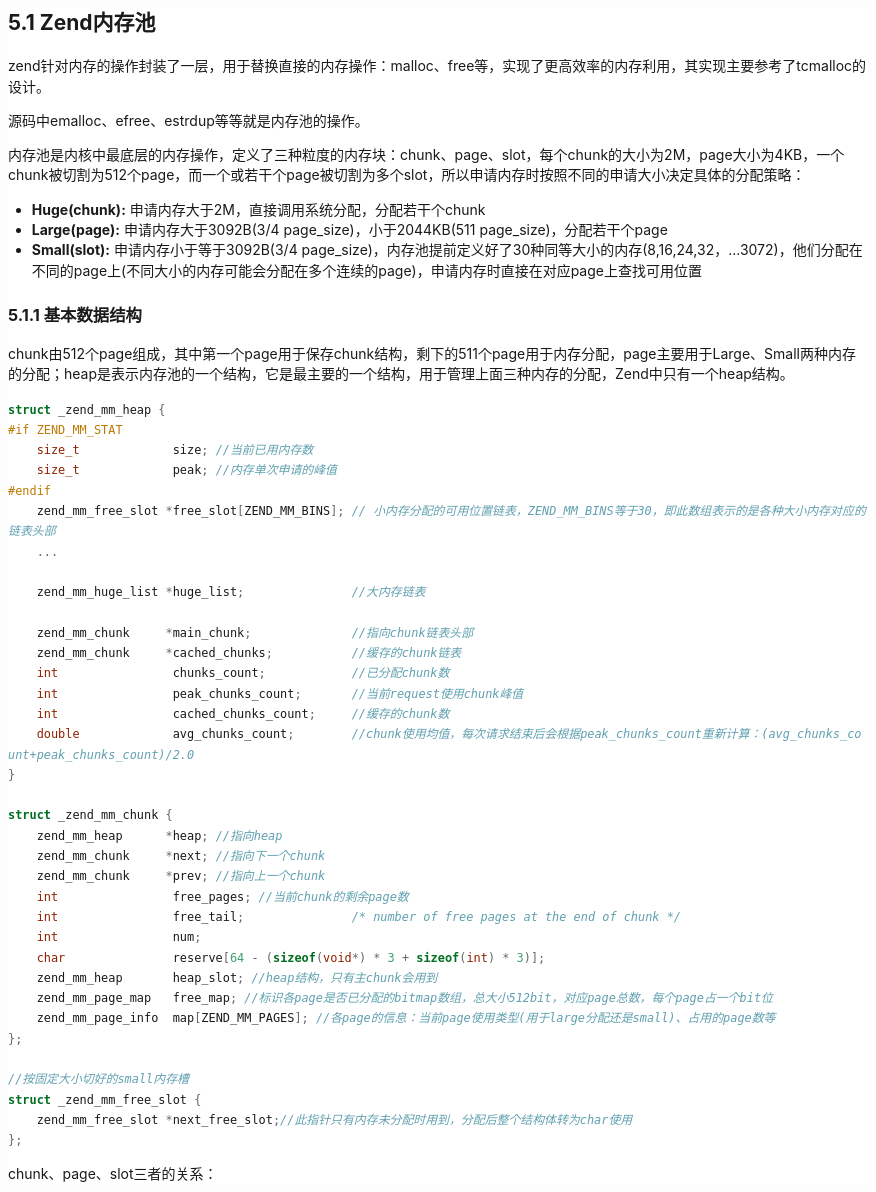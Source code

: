 ## 5.1 Zend内存池
zend针对内存的操作封装了一层，用于替换直接的内存操作：malloc、free等，实现了更高效率的内存利用，其实现主要参考了tcmalloc的设计。

源码中emalloc、efree、estrdup等等就是内存池的操作。

内存池是内核中最底层的内存操作，定义了三种粒度的内存块：chunk、page、slot，每个chunk的大小为2M，page大小为4KB，一个chunk被切割为512个page，而一个或若干个page被切割为多个slot，所以申请内存时按照不同的申请大小决定具体的分配策略：
* __Huge(chunk):__ 申请内存大于2M，直接调用系统分配，分配若干个chunk
* __Large(page):__ 申请内存大于3092B(3/4 page_size)，小于2044KB(511 page_size)，分配若干个page
* __Small(slot):__ 申请内存小于等于3092B(3/4 page_size)，内存池提前定义好了30种同等大小的内存(8,16,24,32，...3072)，他们分配在不同的page上(不同大小的内存可能会分配在多个连续的page)，申请内存时直接在对应page上查找可用位置

### 5.1.1 基本数据结构
chunk由512个page组成，其中第一个page用于保存chunk结构，剩下的511个page用于内存分配，page主要用于Large、Small两种内存的分配；heap是表示内存池的一个结构，它是最主要的一个结构，用于管理上面三种内存的分配，Zend中只有一个heap结构。

```c
struct _zend_mm_heap {
#if ZEND_MM_STAT
    size_t             size; //当前已用内存数
    size_t             peak; //内存单次申请的峰值
#endif
    zend_mm_free_slot *free_slot[ZEND_MM_BINS]; // 小内存分配的可用位置链表，ZEND_MM_BINS等于30，即此数组表示的是各种大小内存对应的链表头部
    ...

    zend_mm_huge_list *huge_list;               //大内存链表

    zend_mm_chunk     *main_chunk;              //指向chunk链表头部
    zend_mm_chunk     *cached_chunks;           //缓存的chunk链表
    int                chunks_count;            //已分配chunk数
    int                peak_chunks_count;       //当前request使用chunk峰值
    int                cached_chunks_count;     //缓存的chunk数
    double             avg_chunks_count;        //chunk使用均值，每次请求结束后会根据peak_chunks_count重新计算：(avg_chunks_count+peak_chunks_count)/2.0
}

struct _zend_mm_chunk {
    zend_mm_heap      *heap; //指向heap
    zend_mm_chunk     *next; //指向下一个chunk
    zend_mm_chunk     *prev; //指向上一个chunk
    int                free_pages; //当前chunk的剩余page数
    int                free_tail;               /* number of free pages at the end of chunk */
    int                num;
    char               reserve[64 - (sizeof(void*) * 3 + sizeof(int) * 3)];
    zend_mm_heap       heap_slot; //heap结构，只有主chunk会用到
    zend_mm_page_map   free_map; //标识各page是否已分配的bitmap数组，总大小512bit，对应page总数，每个page占一个bit位
    zend_mm_page_info  map[ZEND_MM_PAGES]; //各page的信息：当前page使用类型(用于large分配还是small)、占用的page数等
};

//按固定大小切好的small内存槽
struct _zend_mm_free_slot {
    zend_mm_free_slot *next_free_slot;//此指针只有内存未分配时用到，分配后整个结构体转为char使用
};
```
chunk、page、slot三者的关系：
